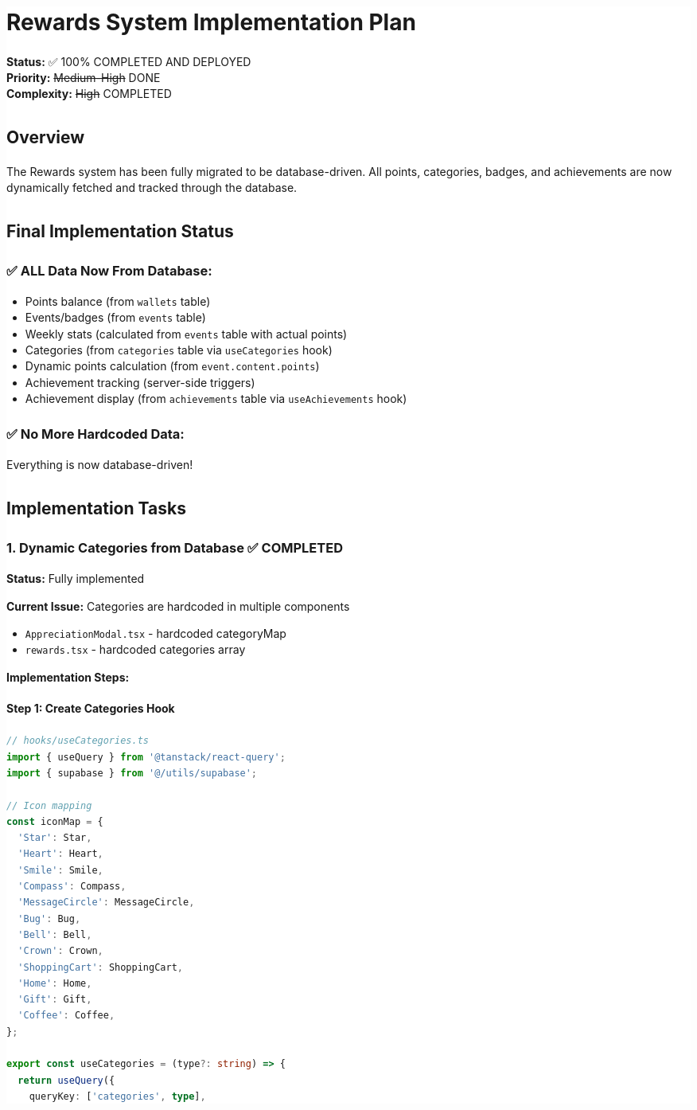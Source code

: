 # Rewards System Implementation Plan

**Status:** ✅ 100% COMPLETED AND DEPLOYED  
**Priority:** ~~Medium-High~~ DONE  
**Complexity:** ~~High~~ COMPLETED

## Overview

The Rewards system has been fully migrated to be database-driven. All points, categories, badges, and achievements are now dynamically fetched and tracked through the database.

## Final Implementation Status

### ✅ ALL Data Now From Database:
- Points balance (from `wallets` table)
- Events/badges (from `events` table)  
- Weekly stats (calculated from `events` table with actual points)
- Categories (from `categories` table via `useCategories` hook)
- Dynamic points calculation (from `event.content.points`)
- Achievement tracking (server-side triggers)
- Achievement display (from `achievements` table via `useAchievements` hook)

### ✅ No More Hardcoded Data:
Everything is now database-driven!

## Implementation Tasks

### 1. Dynamic Categories from Database ✅ COMPLETED

**Status:** Fully implemented

**Current Issue:** Categories are hardcoded in multiple components
- `AppreciationModal.tsx` - hardcoded categoryMap
- `rewards.tsx` - hardcoded categories array

**Implementation Steps:**

#### Step 1: Create Categories Hook
```typescript
// hooks/useCategories.ts
import { useQuery } from '@tanstack/react-query';
import { supabase } from '@/utils/supabase';

// Icon mapping
const iconMap = {
  'Star': Star,
  'Heart': Heart,
  'Smile': Smile,
  'Compass': Compass,
  'MessageCircle': MessageCircle,
  'Bug': Bug,
  'Bell': Bell,
  'Crown': Crown,
  'ShoppingCart': ShoppingCart,
  'Home': Home,
  'Gift': Gift,
  'Coffee': Coffee,
};

export const useCategories = (type?: string) => {
  return useQuery({
    queryKey: ['categories', type],
```